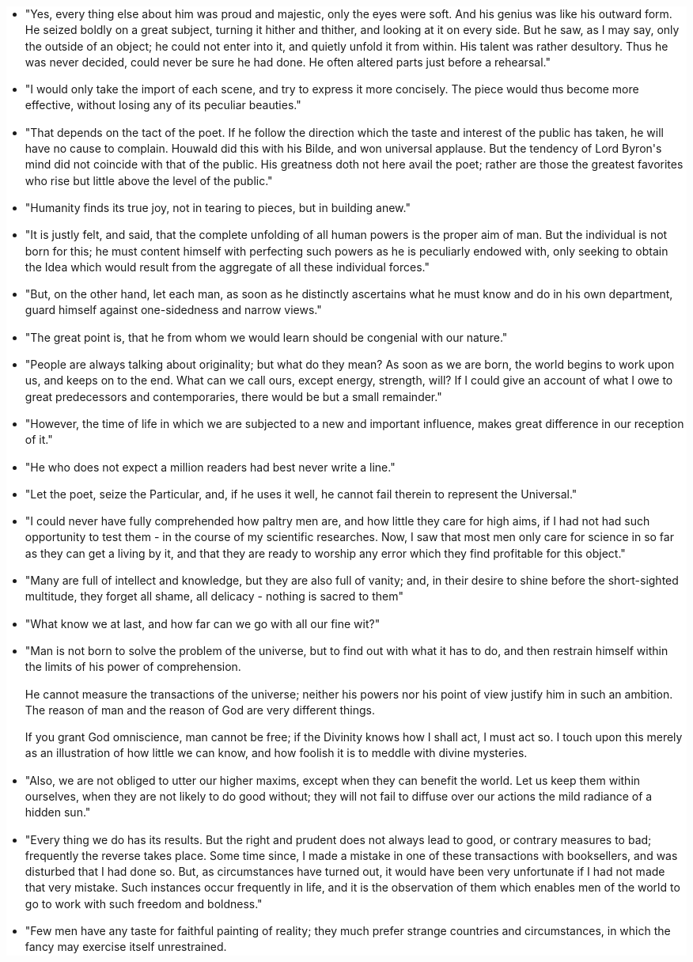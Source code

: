 - "Yes, every thing else about him was proud and majestic, only the eyes were soft. And his genius was like his outward form. He seized boldly on a great subject, turning it hither and thither, and looking at it on every side. But he saw, as I may say, only the outside of an object; he could not enter into it, and quietly unfold it from within. His talent was rather desultory. Thus he was never decided, could never be sure he had done. He often altered parts just before a rehearsal."
- "I would only take the import of each scene, and try to express it more concisely. The piece would thus become more effective, without losing any of its peculiar beauties."
- "That depends on the tact of the poet. If he follow the direction which the taste and interest of the public has taken, he will have no cause to complain. Houwald did this with his Bilde, and won universal applause. But the tendency of Lord Byron's mind did not coincide with that of the public. His greatness doth not here avail the poet; rather are those the greatest favorites who rise but little above the level of the public."
- "Humanity finds its true joy, not in tearing to pieces, but in building anew."
- "It is justly felt, and said, that the complete unfolding of all human powers is the proper aim of man. But the individual is not born for this; he must content himself with perfecting such powers as he is peculiarly endowed with, only seeking to obtain the Idea which would result from the aggregate of all these individual forces."
- "But, on the other hand, let each man, as soon as he distinctly ascertains what he must know and do in his own department, guard himself against one-sidedness and narrow views."
- "The great point is, that he from whom we would learn should be congenial with our nature."
- "People are always talking about originality; but what do they mean? As soon as we are born, the world begins to work upon us, and keeps on to the end. What can we call ours, except energy, strength, will? If I could give an account of what I owe to great predecessors and contemporaries, there would be but a small remainder."
- "However, the time of life in which we are subjected to a new and important influence, makes great difference in our reception of it."
- "He who does not expect a million readers had best never write a line."
- "Let the poet, seize the Particular, and, if he uses it well, he cannot fail therein to represent the Universal."
- "I could never have fully comprehended how paltry men are, and how little they care for high aims, if I had not had such opportunity to test them - in the course of my scientific researches. Now, I saw that most men only care for science in so far as they can get a living by it, and that they are ready to worship any error which they find profitable for this object."
- "Many are full of intellect and knowledge, but they are also full of vanity; and, in their desire to shine before the short-sighted multitude, they forget all shame, all delicacy - nothing is sacred to them"
- "What know we at last, and how far can we go with all our fine wit?"
- "Man is not born to solve the problem of the universe, but to find out with what it has to do, and then restrain himself within the limits of his power of comprehension.

  He cannot measure the transactions of the universe; neither his powers nor his point of view justify him in such an ambition. The reason of man and the reason of God are very different things.

  If you grant God omniscience, man cannot be free; if the Divinity knows how I shall act, I must act so. I touch upon this merely as an illustration of how little we can know, and how foolish it is to meddle with divine mysteries.
- "Also, we are not obliged to utter our higher maxims, except when they can benefit the world. Let us keep them within ourselves, when they are not likely to do good without; they will not fail to diffuse over our actions the mild radiance of a hidden sun."
- "Every thing we do has its results. But the right and prudent does not always lead to good, or contrary measures to bad; frequently the reverse takes place. Some time since, I made a mistake in one of these transactions with booksellers, and was disturbed that I had done so. But, as circumstances have turned out, it would have been very unfortunate if I had not made that very mistake. Such instances occur frequently in life, and it is the observation of them which enables men of the world to go to work with such freedom and boldness."
- "Few men have any taste for faithful painting of reality; they much prefer strange countries and circumstances, in which the fancy may exercise itself unrestrained.
